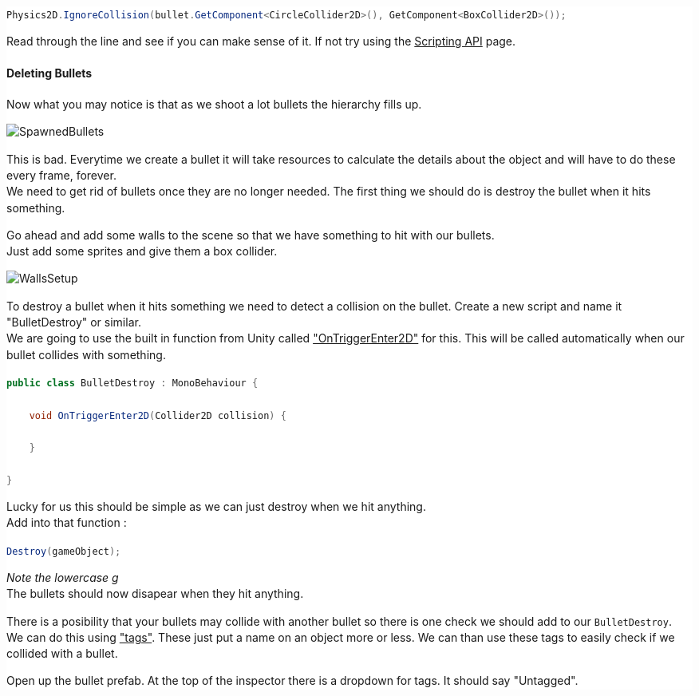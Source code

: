 ```csharp
Physics2D.IgnoreCollision(bullet.GetComponent<CircleCollider2D>(), GetComponent<BoxCollider2D>());
```

Read through the line and see if you can make sense of it. If not try using the [Scripting API](https://docs.unity3d.com/ScriptReference/Physics2D.IgnoreCollision.html) page.

#### Deleting Bullets

Now what you may notice is that as we shoot a lot bullets the hierarchy fills up.

![SpawnedBullets](Images/SpawnedBullets.JPG)

This is bad. Everytime we create a bullet it will take resources to calculate the details about the object and will have to do these every frame, forever.\
We need to get rid of bullets once they are no longer needed. The first thing we should do is destroy the bullet when it hits something.

Go ahead and add some walls to the scene so that we have something to hit with our bullets.\
Just add some sprites and give them a box collider.

![WallsSetup](Images/WallsSetup.JPG)

To destroy a bullet when it hits something we need to detect a collision on the bullet. Create a new script and name it "BulletDestroy" or similar.\
We are going to use the built in function from Unity called ["OnTriggerEnter2D"](https://docs.unity3d.com/ScriptReference/Collider2D.OnTriggerEnter2D.html) for this. This will be called automatically when our bullet collides with something.

```csharp
public class BulletDestroy : MonoBehaviour {
	
	void OnTriggerEnter2D(Collider2D collision) {

	}

}
```

Lucky for us this should be simple as we can just destroy when we hit anything.\
Add into that function :

```csharp
Destroy(gameObject);
```

*Note the lowercase g*\
The bullets should now disapear when they hit anything.

There is a posibility that your bullets may collide with another bullet so there is one check we should add to our `BulletDestroy`.\
We can do this using ["tags"](https://docs.unity3d.com/Manual/Tags.html). These just put a name on an object more or less. We can than use these tags to easily check if we collided with a bullet.

Open up the bullet prefab. At the top of the inspector there is a dropdown for tags. It should say "Untagged".

